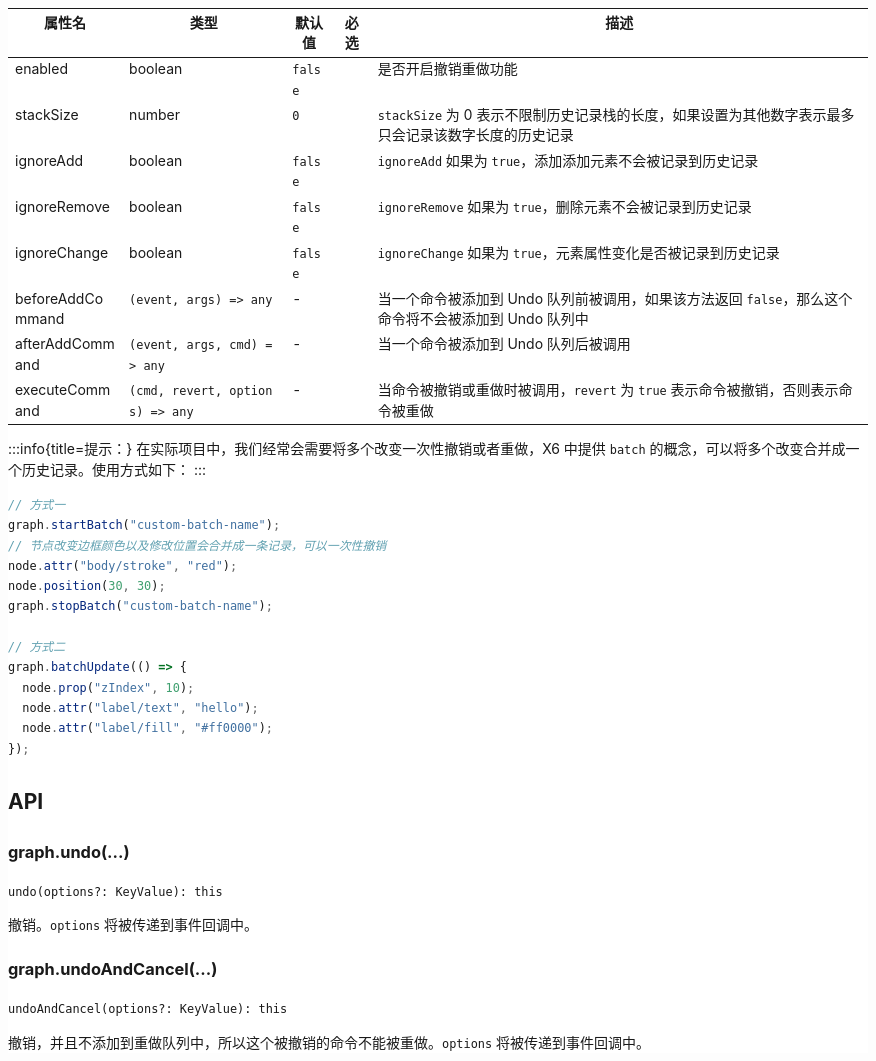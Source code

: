 | 属性名           | 类型                            | 默认值  | 必选 | 描述                                                                                                 |
| ---------------- | ------------------------------- | ------- | ---- | ---------------------------------------------------------------------------------------------------- |
| enabled          | boolean                         | `false` |      | 是否开启撤销重做功能                                                                                 |
| stackSize         | number                         | `0` |      | `stackSize` 为 0 表示不限制历史记录栈的长度，如果设置为其他数字表示最多只会记录该数字长度的历史记录                                                                                 |
| ignoreAdd        | boolean                         | `false` |      | `ignoreAdd` 如果为 `true`，添加添加元素不会被记录到历史记录                                          |
| ignoreRemove     | boolean                         | `false` |      | `ignoreRemove` 如果为 `true`，删除元素不会被记录到历史记录                                           |
| ignoreChange     | boolean                         | `false` |      | `ignoreChange` 如果为 `true`，元素属性变化是否被记录到历史记录                                       |
| beforeAddCommand | `(event, args) => any`          | -       |      | 当一个命令被添加到 Undo 队列前被调用，如果该方法返回 `false`，那么这个命令将不会被添加到 Undo 队列中 |
| afterAddCommand  | `(event, args, cmd) => any`     | -       |      | 当一个命令被添加到 Undo 队列后被调用                                                                 |
| executeCommand   | `(cmd, revert, options) => any` | -       |      | 当命令被撤销或重做时被调用，`revert` 为 `true` 表示命令被撤销，否则表示命令被重做                    |

:::info{title=提示：}
在实际项目中，我们经常会需要将多个改变一次性撤销或者重做，X6 中提供 `batch` 的概念，可以将多个改变合并成一个历史记录。使用方式如下：
:::

```ts
// 方式一
graph.startBatch("custom-batch-name");
// 节点改变边框颜色以及修改位置会合并成一条记录，可以一次性撤销
node.attr("body/stroke", "red");
node.position(30, 30);
graph.stopBatch("custom-batch-name");

// 方式二
graph.batchUpdate(() => {
  node.prop("zIndex", 10);
  node.attr("label/text", "hello");
  node.attr("label/fill", "#ff0000");
});
```

## API

### graph.undo(...)

```sign
undo(options?: KeyValue): this
```

撤销。`options` 将被传递到事件回调中。

### graph.undoAndCancel(...)

```sign
undoAndCancel(options?: KeyValue): this
```

撤销，并且不添加到重做队列中，所以这个被撤销的命令不能被重做。`options` 将被传递到事件回调中。
